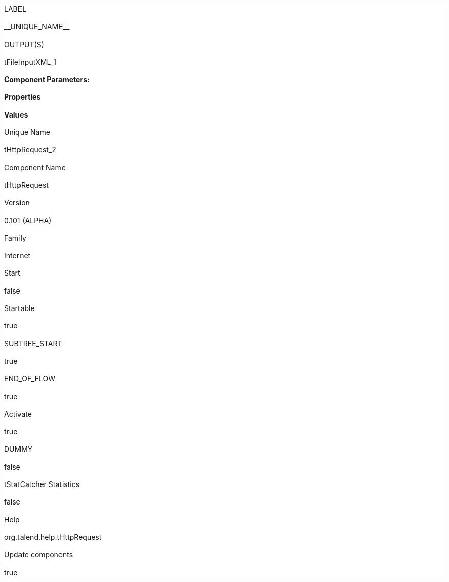 LABEL

\_\_UNIQUE\_NAME\_\_

OUTPUT(S)

tFileInputXML\_1

  
**Component Parameters:**  

**Properties**

**Values**

Unique Name

tHttpRequest\_2

Component Name

tHttpRequest

Version

0.101 (ALPHA)

Family

Internet

Start

false

Startable

true

SUBTREE\_START

true

END\_OF\_FLOW

true

Activate

true

DUMMY

false

tStatCatcher Statistics

false

Help

org.talend.help.tHttpRequest

Update components

true
